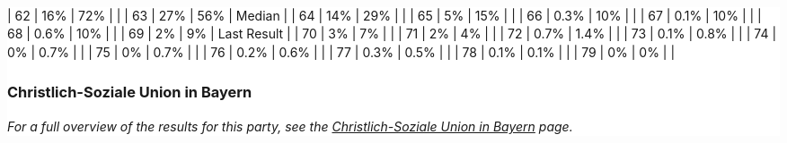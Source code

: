 | 62 | 16% | 72% |  |
| 63 | 27% | 56% | Median |
| 64 | 14% | 29% |  |
| 65 | 5% | 15% |  |
| 66 | 0.3% | 10% |  |
| 67 | 0.1% | 10% |  |
| 68 | 0.6% | 10% |  |
| 69 | 2% | 9% | Last Result |
| 70 | 3% | 7% |  |
| 71 | 2% | 4% |  |
| 72 | 0.7% | 1.4% |  |
| 73 | 0.1% | 0.8% |  |
| 74 | 0% | 0.7% |  |
| 75 | 0% | 0.7% |  |
| 76 | 0.2% | 0.6% |  |
| 77 | 0.3% | 0.5% |  |
| 78 | 0.1% | 0.1% |  |
| 79 | 0% | 0% |  |

### Christlich-Soziale Union in Bayern

*For a full overview of the results for this party, see the [Christlich-Soziale Union in Bayern](party-christlich-sozialeunioninbayern.html) page.*
